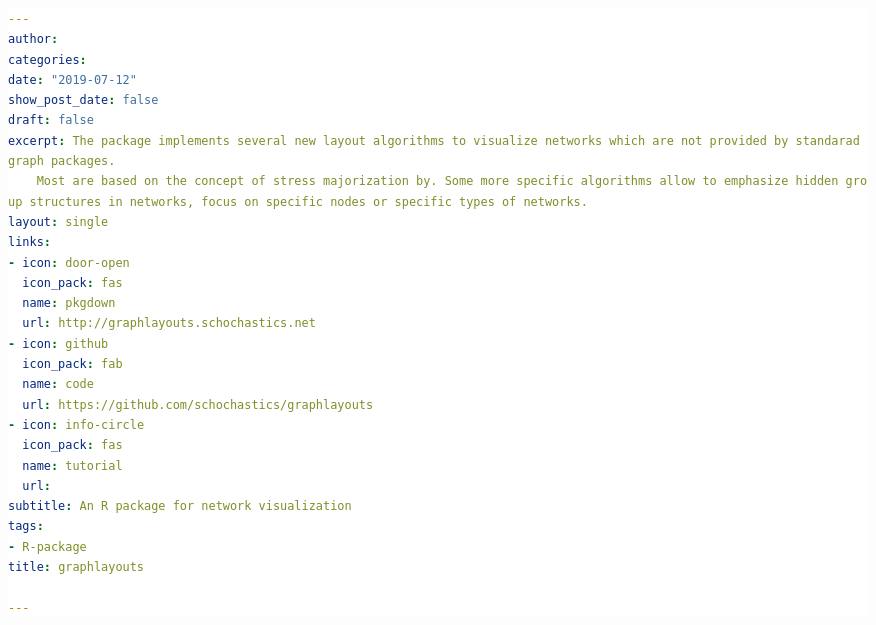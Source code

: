 ```yaml
---
author:
categories:
date: "2019-07-12"
show_post_date: false
draft: false
excerpt: The package implements several new layout algorithms to visualize networks which are not provided by standarad graph packages. 
    Most are based on the concept of stress majorization by. Some more specific algorithms allow to emphasize hidden group structures in networks, focus on specific nodes or specific types of networks.
layout: single
links:
- icon: door-open
  icon_pack: fas
  name: pkgdown 
  url: http://graphlayouts.schochastics.net
- icon: github
  icon_pack: fab
  name: code
  url: https://github.com/schochastics/graphlayouts
- icon: info-circle
  icon_pack: fas
  name: tutorial
  url:
subtitle: An R package for network visualization
tags:
- R-package
title: graphlayouts

---
```


<p style="text-align:center;">